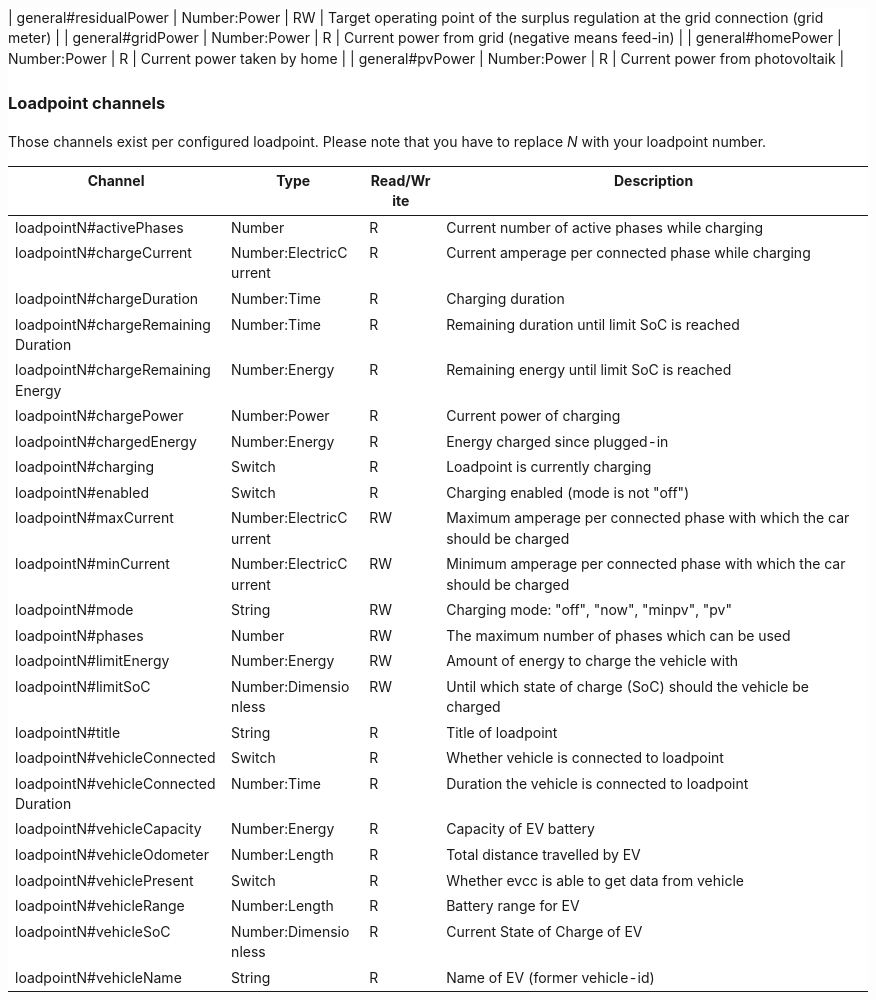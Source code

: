 | general#residualPower           | Number:Power         | RW         | Target operating point of the surplus regulation at the grid connection (grid meter)                              |
| general#gridPower               | Number:Power         | R          | Current power from grid (negative means feed-in)                                                                  |
| general#homePower               | Number:Power         | R          | Current power taken by home                                                                                       |
| general#pvPower                 | Number:Power         | R          | Current power from photovoltaik                                                                                   |

### Loadpoint channels

Those channels exist per configured loadpoint.
Please note that you have to replace _N_ with your loadpoint number.

| Channel                             | Type                   | Read/Write | Description                                                               |
|-------------------------------------|------------------------|------------|---------------------------------------------------------------------------|
| loadpointN#activePhases             | Number                 | R          | Current number of active phases while charging                            |
| loadpointN#chargeCurrent            | Number:ElectricCurrent | R          | Current amperage per connected phase while charging                       |
| loadpointN#chargeDuration           | Number:Time            | R          | Charging duration                                                         |
| loadpointN#chargeRemainingDuration  | Number:Time            | R          | Remaining duration until limit SoC is reached                             |
| loadpointN#chargeRemainingEnergy    | Number:Energy          | R          | Remaining energy until limit SoC is reached                               |
| loadpointN#chargePower              | Number:Power           | R          | Current power of charging                                                 |
| loadpointN#chargedEnergy            | Number:Energy          | R          | Energy charged since plugged-in                                           |
| loadpointN#charging                 | Switch                 | R          | Loadpoint is currently charging                                           |
| loadpointN#enabled                  | Switch                 | R          | Charging enabled (mode is not "off")                                      |
| loadpointN#maxCurrent               | Number:ElectricCurrent | RW         | Maximum amperage per connected phase with which the car should be charged |
| loadpointN#minCurrent               | Number:ElectricCurrent | RW         | Minimum amperage per connected phase with which the car should be charged |
| loadpointN#mode                     | String                 | RW         | Charging mode: "off", "now", "minpv", "pv"                                |
| loadpointN#phases                   | Number                 | RW         | The maximum number of phases which can be used                            |
| loadpointN#limitEnergy              | Number:Energy          | RW         | Amount of energy to charge the vehicle with                               |
| loadpointN#limitSoC                 | Number:Dimensionless   | RW         | Until which state of charge (SoC) should the vehicle be charged           |
| loadpointN#title                    | String                 | R          | Title of loadpoint                                                        |
| loadpointN#vehicleConnected         | Switch                 | R          | Whether vehicle is connected to loadpoint                                 |
| loadpointN#vehicleConnectedDuration | Number:Time            | R          | Duration the vehicle is connected to loadpoint                            |
| loadpointN#vehicleCapacity          | Number:Energy          | R          | Capacity of EV battery                                                    |
| loadpointN#vehicleOdometer          | Number:Length          | R          | Total distance travelled by EV                                            |
| loadpointN#vehiclePresent           | Switch                 | R          | Whether evcc is able to get data from vehicle                             |
| loadpointN#vehicleRange             | Number:Length          | R          | Battery range for EV                                                      |
| loadpointN#vehicleSoC               | Number:Dimensionless   | R          | Current State of Charge of EV                                             |
| loadpointN#vehicleName              | String                 | R          | Name of EV (former vehicle-id)                                            |
